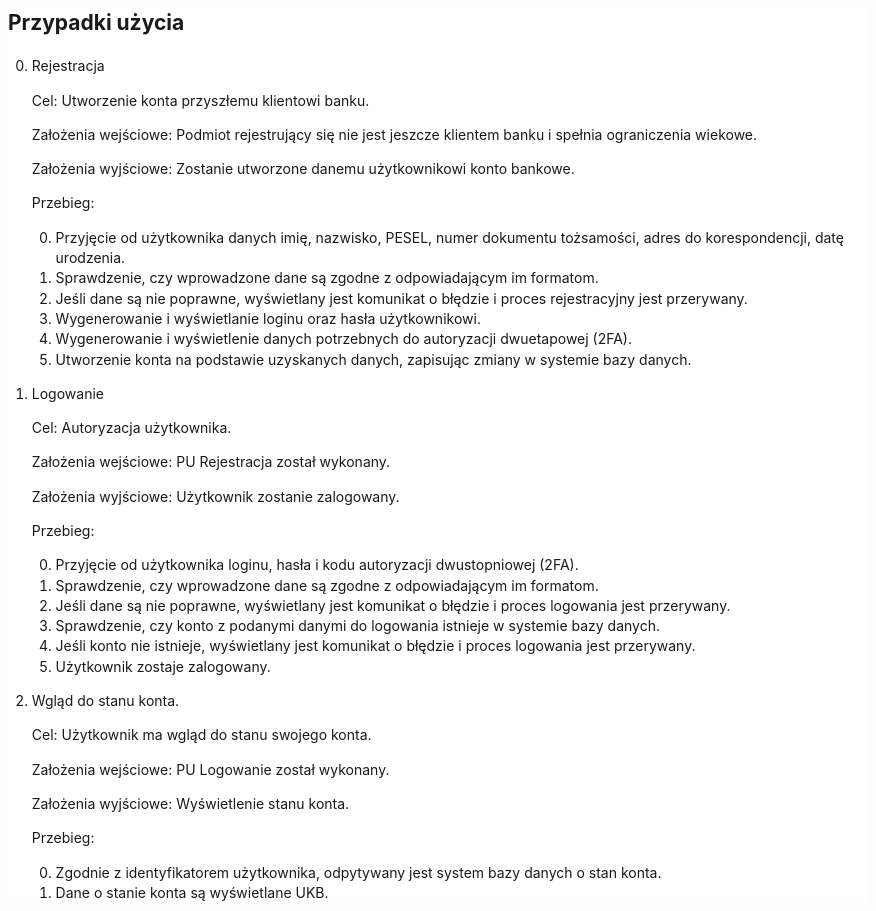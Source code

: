 ## Przypadki użycia

0. Rejestracja

    Cel: Utworzenie konta przyszłemu klientowi banku.

    Założenia wejściowe: Podmiot rejestrujący się nie jest jeszcze klientem
    banku i spełnia ograniczenia wiekowe.

    Założenia wyjściowe: Zostanie utworzone danemu użytkownikowi konto
    bankowe.

    Przebieg:

    0. Przyjęcie od użytkownika danych imię, nazwisko, PESEL, numer dokumentu tożsamości, adres do korespondencji, datę urodzenia.
    0. Sprawdzenie, czy wprowadzone dane są zgodne z odpowiadającym im formatom.
    0. Jeśli dane są nie poprawne, wyświetlany jest komunikat o błędzie i proces rejestracyjny jest przerywany.
    0. Wygenerowanie i wyświetlanie loginu oraz hasła użytkownikowi.
    0. Wygenerowanie i wyświetlenie danych potrzebnych do autoryzacji dwuetapowej (2FA).
    0. Utworzenie konta na podstawie uzyskanych danych, zapisując zmiany w systemie bazy danych.


0. Logowanie

    Cel: Autoryzacja użytkownika.

    Założenia wejściowe: PU Rejestracja został wykonany.

    Założenia wyjściowe: Użytkownik zostanie zalogowany.

    Przebieg:

    0. Przyjęcie od użytkownika loginu, hasła i kodu autoryzacji dwustopniowej (2FA).
    0. Sprawdzenie, czy wprowadzone dane są zgodne z odpowiadającym im formatom.
    0. Jeśli dane są nie poprawne, wyświetlany jest komunikat o błędzie i proces logowania jest przerywany.
    0. Sprawdzenie, czy konto z podanymi danymi do logowania istnieje w systemie bazy danych.
    0. Jeśli konto nie istnieje, wyświetlany jest komunikat o błędzie i proces logowania jest przerywany.
    0. Użytkownik zostaje zalogowany.



0. Wgląd do stanu konta.

    Cel: Użytkownik ma wgląd do stanu swojego konta.

    Założenia wejściowe: PU Logowanie został wykonany.

    Założenia wyjściowe: Wyświetlenie stanu konta.

    Przebieg:

    0. Zgodnie z identyfikatorem użytkownika, odpytywany jest system bazy
    danych o stan konta.
    0. Dane o stanie konta są wyświetlane UKB.

